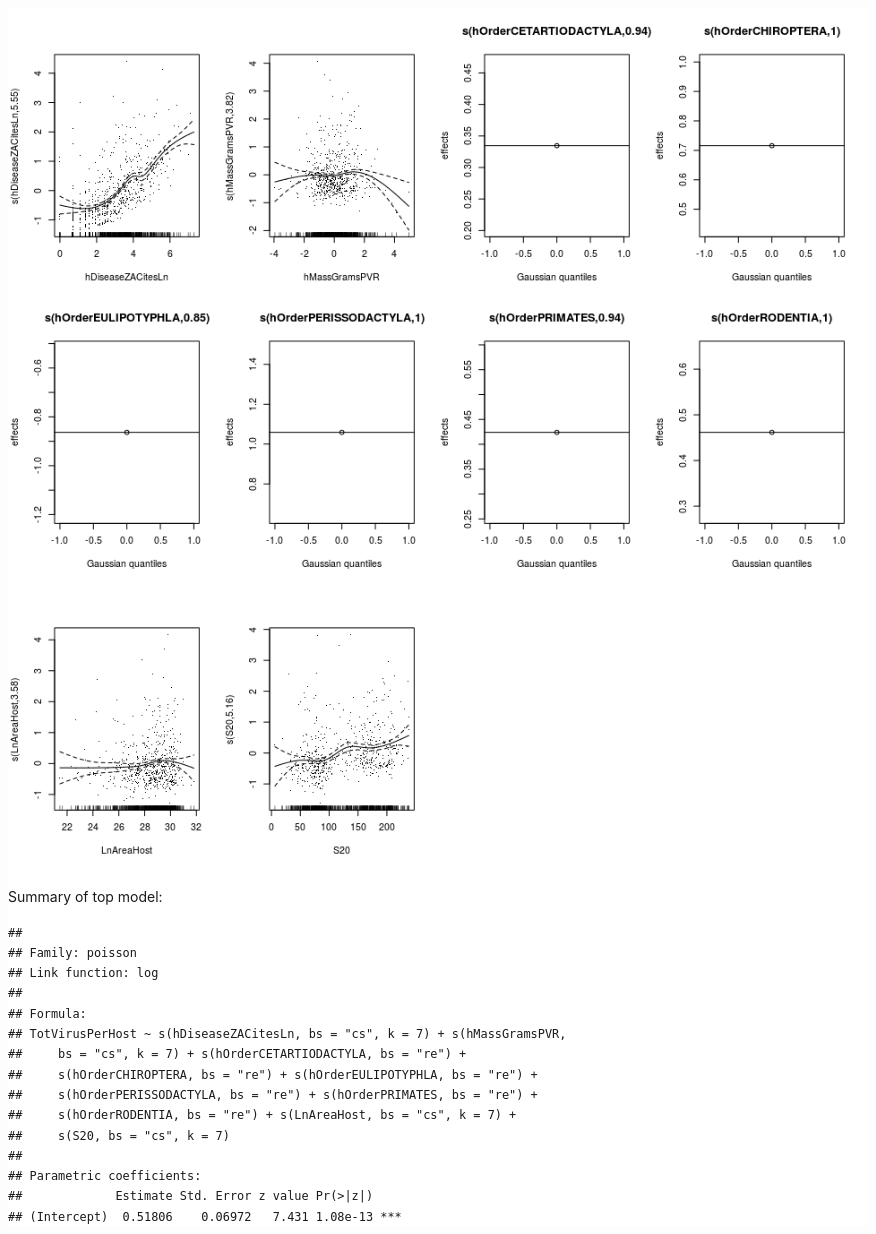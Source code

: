 ![](gam_supp_info_files/figure-html/all-vir-plot-1.png)


Summary of top model:


```
## 
## Family: poisson 
## Link function: log 
## 
## Formula:
## TotVirusPerHost ~ s(hDiseaseZACitesLn, bs = "cs", k = 7) + s(hMassGramsPVR, 
##     bs = "cs", k = 7) + s(hOrderCETARTIODACTYLA, bs = "re") + 
##     s(hOrderCHIROPTERA, bs = "re") + s(hOrderEULIPOTYPHLA, bs = "re") + 
##     s(hOrderPERISSODACTYLA, bs = "re") + s(hOrderPRIMATES, bs = "re") + 
##     s(hOrderRODENTIA, bs = "re") + s(LnAreaHost, bs = "cs", k = 7) + 
##     s(S20, bs = "cs", k = 7)
## 
## Parametric coefficients:
##             Estimate Std. Error z value Pr(>|z|)    
## (Intercept)  0.51806    0.06972   7.431 1.08e-13 ***
```